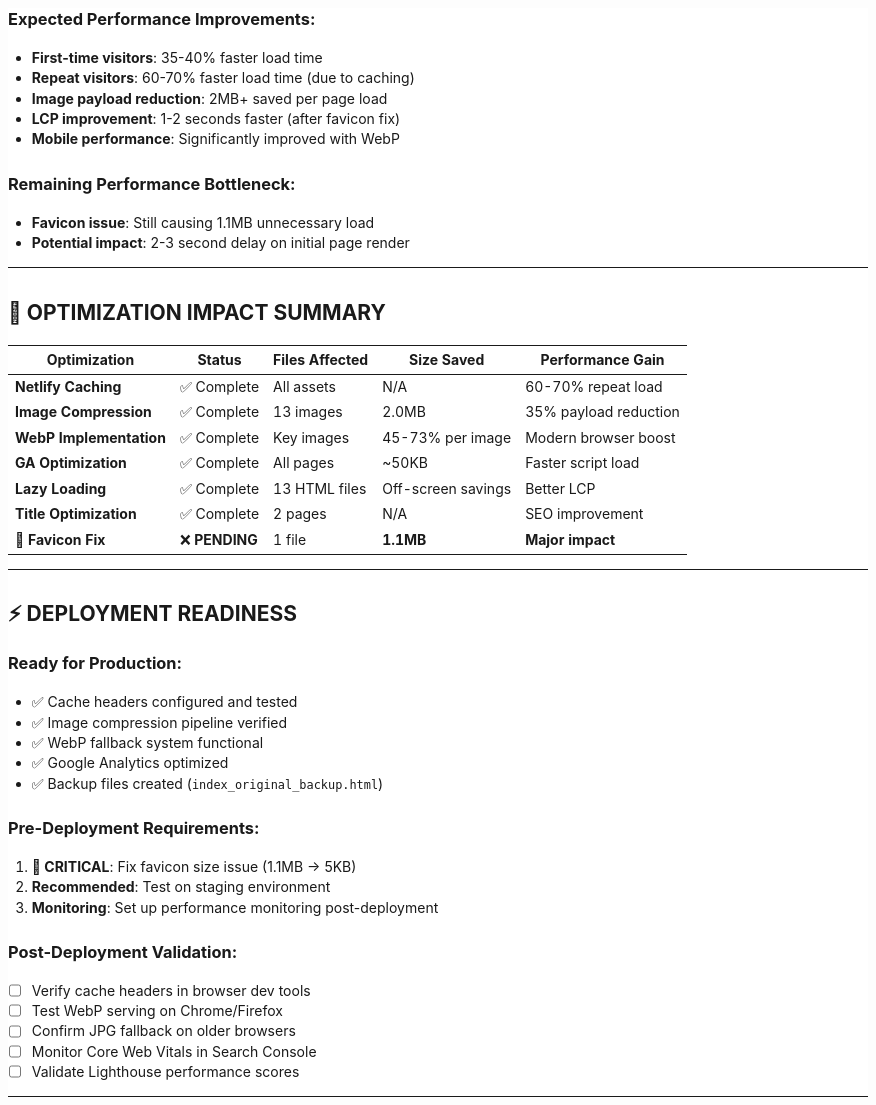 ### Expected Performance Improvements:
- **First-time visitors**: 35-40% faster load time
- **Repeat visitors**: 60-70% faster load time (due to caching)
- **Image payload reduction**: 2MB+ saved per page load
- **LCP improvement**: 1-2 seconds faster (after favicon fix)
- **Mobile performance**: Significantly improved with WebP

### Remaining Performance Bottleneck:
- **Favicon issue**: Still causing 1.1MB unnecessary load
- **Potential impact**: 2-3 second delay on initial page render

---

## 🎯 OPTIMIZATION IMPACT SUMMARY

| Optimization | Status | Files Affected | Size Saved | Performance Gain |
|--------------|--------|----------------|------------|------------------|
| **Netlify Caching** | ✅ Complete | All assets | N/A | 60-70% repeat load |
| **Image Compression** | ✅ Complete | 13 images | 2.0MB | 35% payload reduction |
| **WebP Implementation** | ✅ Complete | Key images | 45-73% per image | Modern browser boost |
| **GA Optimization** | ✅ Complete | All pages | ~50KB | Faster script load |
| **Lazy Loading** | ✅ Complete | 13 HTML files | Off-screen savings | Better LCP |
| **Title Optimization** | ✅ Complete | 2 pages | N/A | SEO improvement |
| **🚨 Favicon Fix** | ❌ **PENDING** | 1 file | **1.1MB** | **Major impact** |

---

## ⚡ DEPLOYMENT READINESS

### Ready for Production:
- ✅ Cache headers configured and tested
- ✅ Image compression pipeline verified
- ✅ WebP fallback system functional
- ✅ Google Analytics optimized
- ✅ Backup files created (`index_original_backup.html`)

### Pre-Deployment Requirements:
1. **🚨 CRITICAL**: Fix favicon size issue (1.1MB → 5KB)
2. **Recommended**: Test on staging environment
3. **Monitoring**: Set up performance monitoring post-deployment

### Post-Deployment Validation:
- [ ] Verify cache headers in browser dev tools
- [ ] Test WebP serving on Chrome/Firefox
- [ ] Confirm JPG fallback on older browsers
- [ ] Monitor Core Web Vitals in Search Console
- [ ] Validate Lighthouse performance scores

---